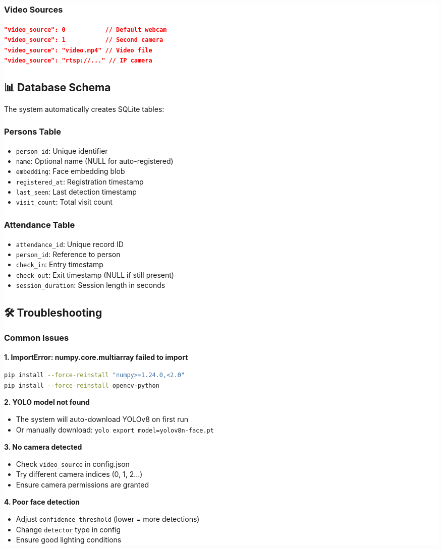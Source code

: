 ### Video Sources

```json
"video_source": 0           // Default webcam
"video_source": 1           // Second camera
"video_source": "video.mp4" // Video file
"video_source": "rtsp://..." // IP camera
```

## 📊 Database Schema

The system automatically creates SQLite tables:

### Persons Table
- `person_id`: Unique identifier
- `name`: Optional name (NULL for auto-registered)
- `embedding`: Face embedding blob
- `registered_at`: Registration timestamp
- `last_seen`: Last detection timestamp
- `visit_count`: Total visit count

### Attendance Table
- `attendance_id`: Unique record ID
- `person_id`: Reference to person
- `check_in`: Entry timestamp
- `check_out`: Exit timestamp (NULL if still present)
- `session_duration`: Session length in seconds

## 🛠️ Troubleshooting

### Common Issues

**1. ImportError: numpy.core.multiarray failed to import**
```bash
pip install --force-reinstall "numpy>=1.24.0,<2.0"
pip install --force-reinstall opencv-python
```

**2. YOLO model not found**
- The system will auto-download YOLOv8 on first run
- Or manually download: `yolo export model=yolov8n-face.pt`

**3. No camera detected**
- Check `video_source` in config.json
- Try different camera indices (0, 1, 2...)
- Ensure camera permissions are granted

**4. Poor face detection**
- Adjust `confidence_threshold` (lower = more detections)
- Change `detector` type in config
- Ensure good lighting conditions
